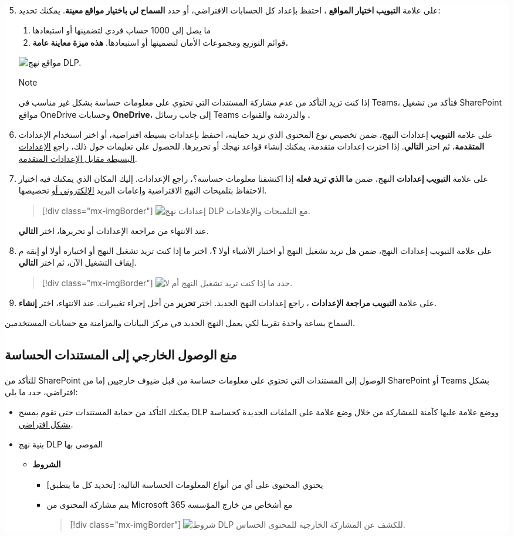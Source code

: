 5. على علامة **التبويب اختيار المواقع** ، احتفظ بإعداد كل الحسابات الافتراضي، أو حدد **السماح لي باختيار مواقع معينة**. يمكنك تحديد:

    1. ما يصل إلى 1000 حساب فردي لتضمينها أو استبعادها
    1. قوائم التوزيع ومجموعات الأمان لتضمينها أو استبعادها. **هذه ميزة معاينة عامة.**
    <!-- 1. the shared mailbox of a shared channel. **This is a public preview feature.**-->  

    ![مواقع نهج DLP.](../media/dlp-teams-selectlocationsnewpolicy.png)

    > [!NOTE]
    > إذا كنت تريد التأكد من عدم مشاركة المستندات التي تحتوي على معلومات حساسة بشكل غير مناسب في Teams، فتأكد من تشغيل SharePoint مواقع  OneDrive وحسابات **OneDrive**، إلى جانب رسائل Teams والدردشة والقنوات **.**

6. على علامة **التبويب** إعدادات النهج، ضمن تخصيص نوع المحتوى الذي تريد حمايته، احتفظ بإعدادات بسيطة افتراضية، أو اختر استخدام الإعدادات **المتقدمة**، ثم اختر **التالي**. إذا اخترت إعدادات متقدمة، يمكنك إنشاء قواعد نهجك أو تحريرها. للحصول على تعليمات حول ذلك، راجع [الإعدادات البسيطة مقابل الإعدادات المتقدمة](data-loss-prevention-policies.md#simple-settings-vs-advanced-settings).

7.  على علامة **التبويب إعدادات** النهج، ضمن **ما الذي تريد فعله** إذا اكتشفنا معلومات حساسة؟، راجع الإعدادات. إليك المكان الذي يمكنك فيه اختيار الاحتفاظ بتلميحات النهج الافتراضية وإعامات البريد [الإلكتروني أو](use-notifications-and-policy-tips.md) تخصيصها.

    > [!div class="mx-imgBorder"]
    > ![إعدادات نهج DLP مع التلميحات والإعلامات.](../media/dlp-teams-policysettings-tipsemails.png)

    عند الانتهاء من مراجعة الإعدادات أو تحريرها، اختر **التالي**.

8. على علامة  التبويب إعدادات النهج، ضمن هل تريد تشغيل النهج أو اختبار الأشياء أولا **؟**، اختر ما إذا كنت تريد تشغيل النهج أو اختباره أولا أو إبقه [](dlp-overview-plan-for-dlp.md#policy-deployment)م إيقاف التشغيل الآن، ثم اختر **التالي**.

    > [!div class="mx-imgBorder"]
    > ![حدد ما إذا كنت تريد تشغيل النهج أم لا.](../media/dlp-teams-policysettings-turnonnow.png)

9. على علامة **التبويب مراجعة الإعدادات** ، راجع إعدادات النهج الجديد. اختر **تحرير** من أجل إجراء تغييرات. عند الانتهاء، اختر **إنشاء**.

السماح بساعة واحدة تقريبا لكي يعمل النهج الجديد في مركز البيانات والمزامنة مع حسابات المستخدمين.

## <a name="prevent-external-access-to-sensitive-documents"></a>منع الوصول الخارجي إلى المستندات الحساسة

للتأكد من SharePoint الوصول إلى المستندات التي تحتوي على معلومات حساسة من قبل ضيوف خارجيين إما من SharePoint أو Teams بشكل افتراضي، حدد ما يلي:

- يمكنك التأكد من حماية المستندات حتى تقوم بمسح DLP ووضع علامة عليها كآمنة للمشاركة من خلال وضع علامة على الملفات الجديدة كحساسة [بشكل افتراضي](/sharepoint/sensitive-by-default).

- بنية نهج DLP الموصى بها

    - **الشروط**
        - يحتوي المحتوى على أي من أنواع المعلومات الحساسة التالية: [تحديد كل ما ينطبق]
        
        - يتم مشاركة المحتوى من Microsoft 365 مع أشخاص من خارج المؤسسة
        
          > [!div class="mx-imgBorder"]
          > ![شروط DLP للكشف عن المشاركة الخارجية للمحتوى الحساس.](../media/dlp-teams-external-sharing/external-condition.png)
